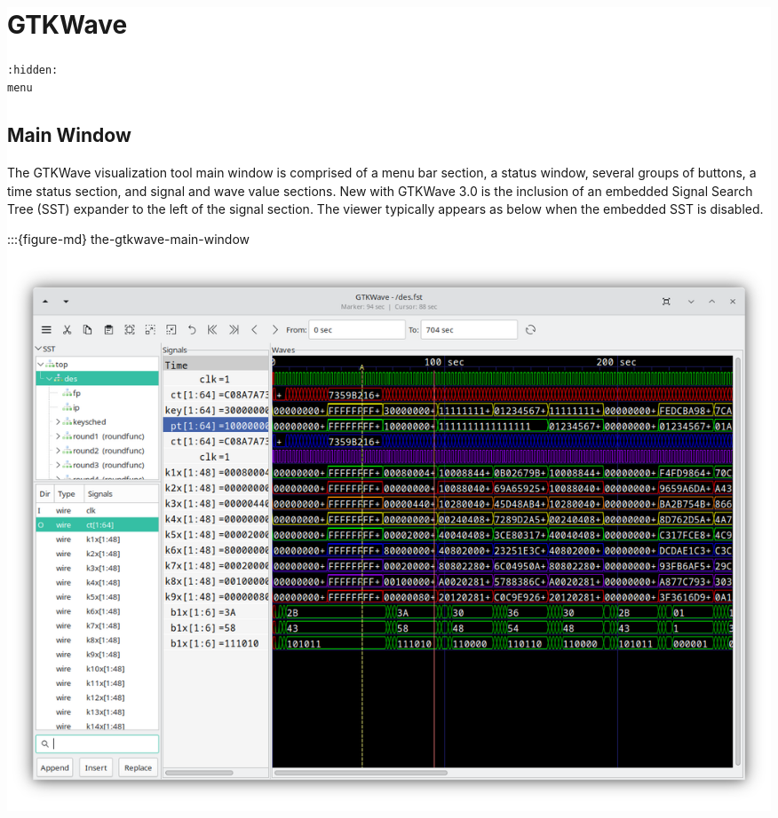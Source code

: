 # GTKWave

```{toctree}
:hidden:
menu
```

## Main Window

The GTKWave visualization tool main window is comprised of a menu bar
section, a status window, several groups of buttons, a time status
section, and signal and wave value sections. New with GTKWave 3.0 is the
inclusion of an embedded Signal Search Tree (SST) expander to the left
of the signal section. The viewer typically appears as below when the
embedded SST is disabled.

:::{figure-md} the-gtkwave-main-window

![The GTKWave main window](../_static/images/main-window.png)
